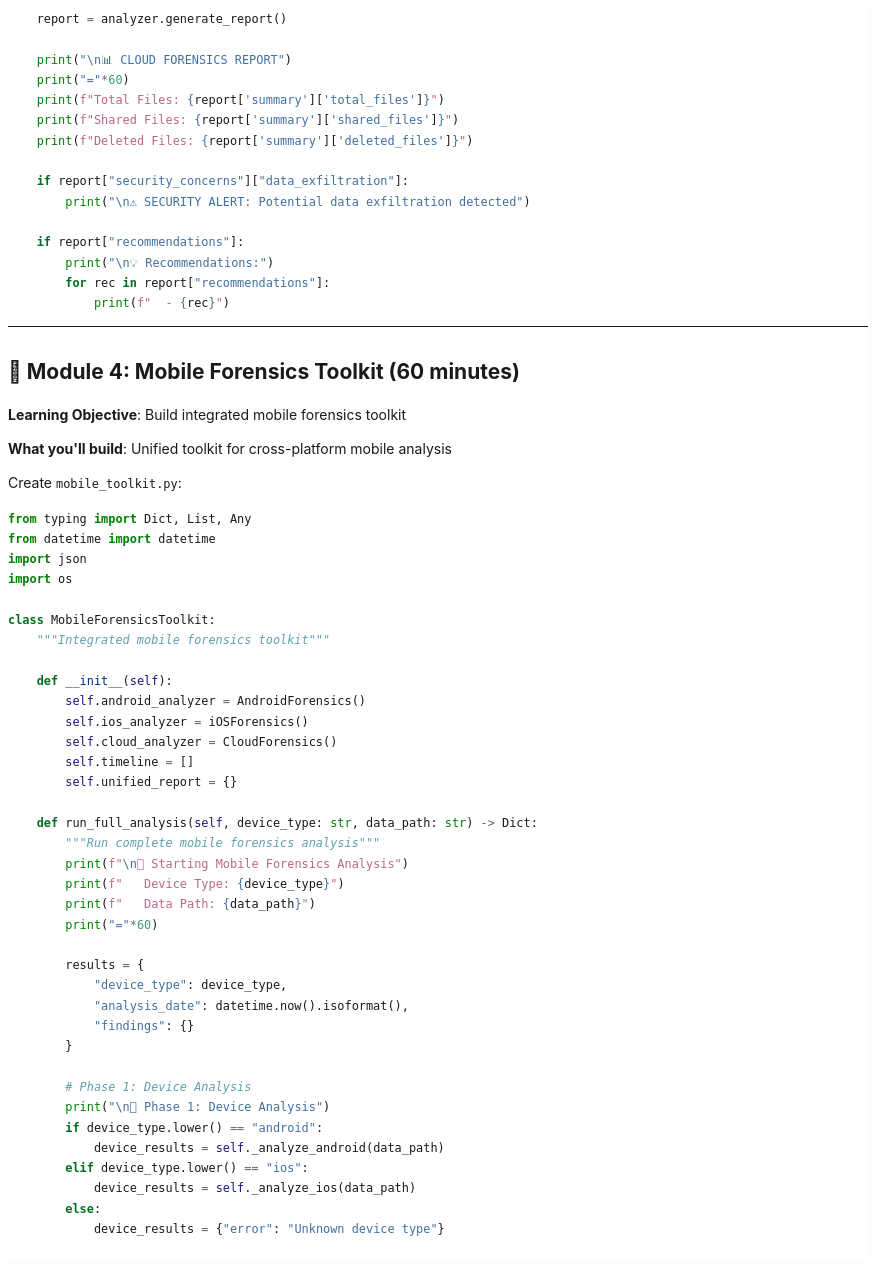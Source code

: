```python
    report = analyzer.generate_report()
    
    print("\n📊 CLOUD FORENSICS REPORT")
    print("="*60)
    print(f"Total Files: {report['summary']['total_files']}")
    print(f"Shared Files: {report['summary']['shared_files']}")
    print(f"Deleted Files: {report['summary']['deleted_files']}")
    
    if report["security_concerns"]["data_exfiltration"]:
        print("\n⚠️ SECURITY ALERT: Potential data exfiltration detected")
    
    if report["recommendations"]:
        print("\n💡 Recommendations:")
        for rec in report["recommendations"]:
            print(f"  - {rec}")
```

---

## 📘 Module 4: Mobile Forensics Toolkit (60 minutes)

**Learning Objective**: Build integrated mobile forensics toolkit

**What you'll build**: Unified toolkit for cross-platform mobile analysis

Create `mobile_toolkit.py`:

```python
from typing import Dict, List, Any
from datetime import datetime
import json
import os

class MobileForensicsToolkit:
    """Integrated mobile forensics toolkit"""
    
    def __init__(self):
        self.android_analyzer = AndroidForensics()
        self.ios_analyzer = iOSForensics()
        self.cloud_analyzer = CloudForensics()
        self.timeline = []
        self.unified_report = {}
    
    def run_full_analysis(self, device_type: str, data_path: str) -> Dict:
        """Run complete mobile forensics analysis"""
        print(f"\n🚀 Starting Mobile Forensics Analysis")
        print(f"   Device Type: {device_type}")
        print(f"   Data Path: {data_path}")
        print("="*60)
        
        results = {
            "device_type": device_type,
            "analysis_date": datetime.now().isoformat(),
            "findings": {}
        }
        
        # Phase 1: Device Analysis
        print("\n📱 Phase 1: Device Analysis")
        if device_type.lower() == "android":
            device_results = self._analyze_android(data_path)
        elif device_type.lower() == "ios":
            device_results = self._analyze_ios(data_path)
        else:
            device_results = {"error": "Unknown device type"}
        
```